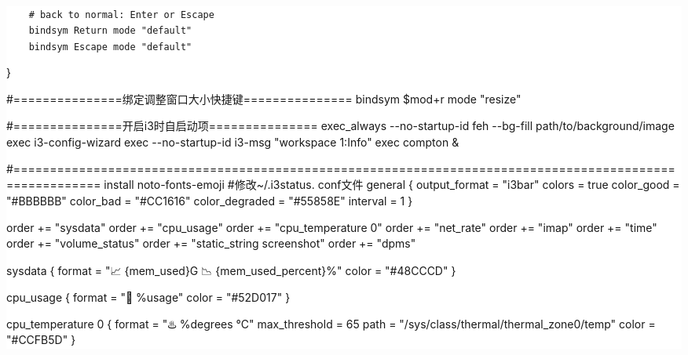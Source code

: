         # back to normal: Enter or Escape
        bindsym Return mode "default"
        bindsym Escape mode "default"
}

#===============绑定调整窗口大小快捷键===============
bindsym $mod+r mode "resize"

#===============开启i3时自启动项===============
exec_always --no-startup-id feh --bg-fill path/to/background/image
exec i3-config-wizard
exec --no-startup-id i3-msg "workspace 1:Info"
exec compton &

#========================================================================================================
install noto-fonts-emoji
#修改~/.i3status. conf文件
general {
    output_format = "i3bar"
    colors = true
    color_good = "#BBBBBB"
    color_bad = "#CC1616"
    color_degraded = "#55858E"
    interval = 1
}

order += "sysdata"
order += "cpu_usage"
order += "cpu_temperature 0"
order += "net_rate"
order += "imap"
order += "time"
order += "volume_status"
order += "static_string screenshot"
order += "dpms"

sysdata {
    format = "📈 {mem_used}G 📉 {mem_used_percent}%"
    color = "#48CCCD"
}

cpu_usage {
    format = "🔲 %usage"
    color = "#52D017"
}

cpu_temperature 0 {
    format = "♨️ %degrees °C"
    max_threshold = 65
    path = "/sys/class/thermal/thermal_zone0/temp"
    color = "#CCFB5D"
}
